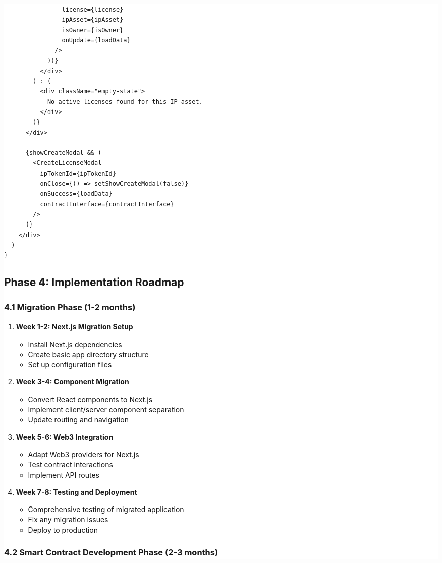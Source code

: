    ```tsx
                   license={license}
                   ipAsset={ipAsset}
                   isOwner={isOwner}
                   onUpdate={loadData}
                 />
               ))}
             </div>
           ) : (
             <div className="empty-state">
               No active licenses found for this IP asset.
             </div>
           )}
         </div>

         {showCreateModal && (
           <CreateLicenseModal
             ipTokenId={ipTokenId}
             onClose={() => setShowCreateModal(false)}
             onSuccess={loadData}
             contractInterface={contractInterface}
           />
         )}
       </div>
     )
   }
   ```

## Phase 4: Implementation Roadmap

### 4.1 Migration Phase (1-2 months)

1. **Week 1-2: Next.js Migration Setup**
   - Install Next.js dependencies
   - Create basic app directory structure
   - Set up configuration files

2. **Week 3-4: Component Migration**
   - Convert React components to Next.js
   - Implement client/server component separation
   - Update routing and navigation

3. **Week 5-6: Web3 Integration**
   - Adapt Web3 providers for Next.js
   - Test contract interactions
   - Implement API routes

4. **Week 7-8: Testing and Deployment**
   - Comprehensive testing of migrated application
   - Fix any migration issues
   - Deploy to production

### 4.2 Smart Contract Development Phase (2-3 months)
